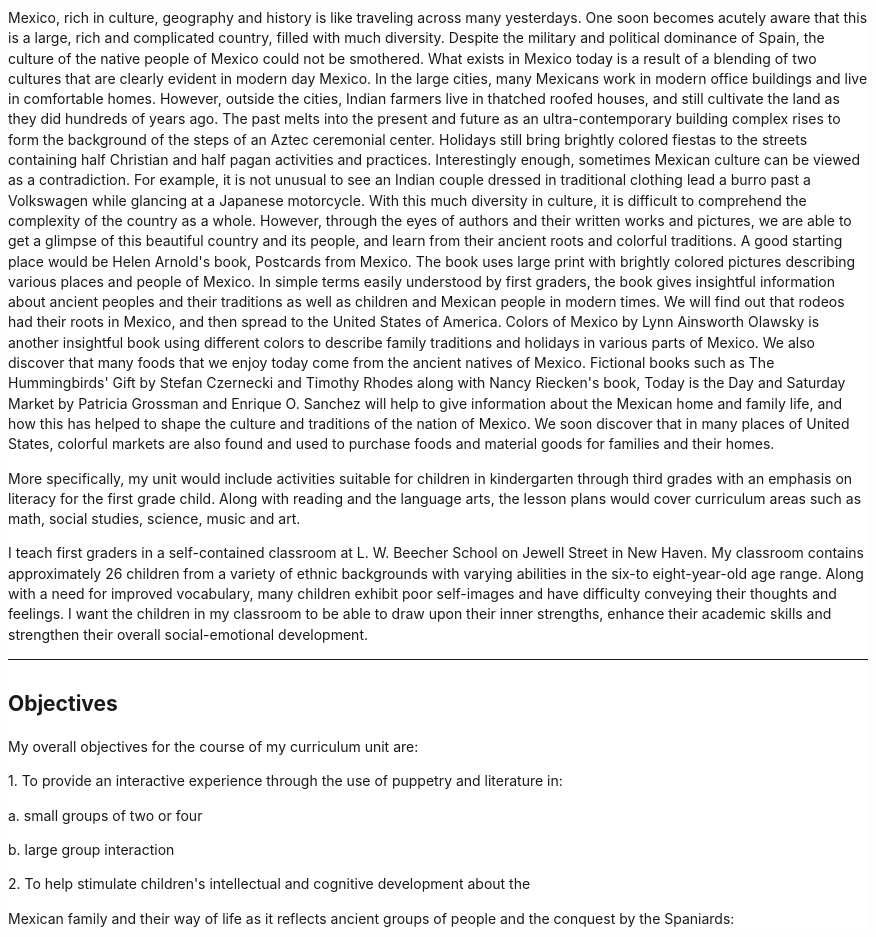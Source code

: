   Mexico, rich in culture, geography and history is like traveling across many yesterdays.  One soon becomes acutely aware that this is a large, rich and complicated country, filled with much diversity.  Despite the military and political dominance of Spain, the culture of the native people of Mexico could not be smothered.  What exists in Mexico today is a result of a blending of two cultures that are clearly evident in modern day Mexico.   In the large cities, many Mexicans work in modern office buildings and live in comfortable homes.  However, outside the cities, Indian farmers live in thatched roofed houses, and still cultivate the land as they did hundreds of years ago.  The past melts into the present and future as an ultra-contemporary building complex rises to form the background of the steps of an Aztec ceremonial center.  Holidays still bring brightly colored fiestas to the streets containing half Christian and half pagan activities and practices.  Interestingly enough, sometimes Mexican culture can be viewed as a contradiction.  For example, it is not unusual to see an Indian couple dressed in traditional clothing lead a burro past a Volkswagen while glancing at a Japanese motorcycle.  With this much diversity in culture, it is difficult to comprehend the complexity of the country as a whole.  However, through the eyes of authors and their written works and pictures, we are able to get a glimpse of this beautiful country and its people, and learn from their ancient roots and colorful traditions.  A good starting place would be Helen Arnold's book, Postcards from Mexico.  The book uses large print with brightly colored pictures describing various places and people of Mexico.  In simple terms easily understood by first graders, the book gives insightful information about ancient peoples and their traditions as well as children and Mexican people in modern times. We will find out that rodeos had their roots in Mexico, and then spread to the United States of America.  Colors of Mexico by Lynn Ainsworth Olawsky is another insightful book using different colors to describe family traditions and holidays in various parts of Mexico. We also discover that many foods that we enjoy today come from the ancient natives of Mexico.  Fictional books such as The Hummingbirds' Gift by Stefan Czernecki and Timothy Rhodes along with Nancy Riecken's book, Today is the Day and Saturday Market by Patricia Grossman and Enrique O. Sanchez will help to give information about the Mexican home and family life, and how this has helped to shape the culture and traditions of the nation of Mexico.  We soon discover that in many places of United States, colorful markets are also found and used to purchase foods and material goods for families and their homes.
 </p>
 <p>
  More specifically, my unit would include activities suitable for children in kindergarten through third grades with an emphasis on literacy for the first grade child.  Along with reading and the language arts, the lesson plans would cover curriculum areas such as math, social studies, science, music and art.
 </p>
 <p>
  I teach first graders in a self-contained classroom at L. W. Beecher School on Jewell Street in New Haven.  My classroom contains approximately 26 children from a variety of ethnic backgrounds with varying abilities in the six-to eight-year-old age range.  Along with a need for improved vocabulary, many children exhibit poor self-images and have difficulty conveying their thoughts and feelings.  I want the children in my classroom to be able to draw upon their inner strengths, enhance their academic skills and strengthen their overall social-emotional development.
 </p>
<hr/>
 <h2>
  Objectives
 </h2>
 My overall objectives for the course of my curriculum unit are:
 <p>
  1. To provide an interactive experience through the use of puppetry and literature in:
 </p>
 <p>
  a. small groups of two or four
 </p>
 <p>
  b. large group interaction
 </p>
 <p>
  2. To help stimulate children's intellectual and cognitive development about the
 </p>
 <p>
  Mexican family and their way of life as it reflects ancient groups of people and the conquest by the Spaniards:
 </p>